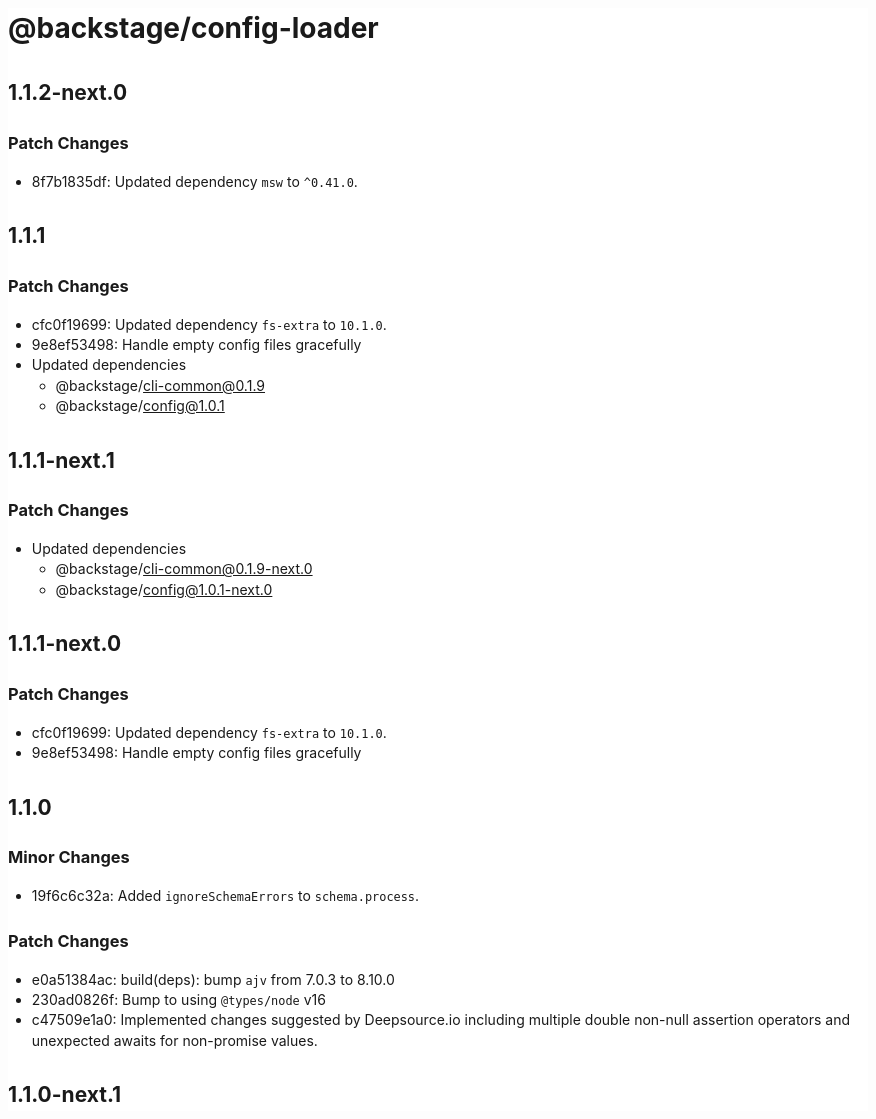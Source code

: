 # @backstage/config-loader

## 1.1.2-next.0

### Patch Changes

- 8f7b1835df: Updated dependency `msw` to `^0.41.0`.

## 1.1.1

### Patch Changes

- cfc0f19699: Updated dependency `fs-extra` to `10.1.0`.
- 9e8ef53498: Handle empty config files gracefully
- Updated dependencies
  - @backstage/cli-common@0.1.9
  - @backstage/config@1.0.1

## 1.1.1-next.1

### Patch Changes

- Updated dependencies
  - @backstage/cli-common@0.1.9-next.0
  - @backstage/config@1.0.1-next.0

## 1.1.1-next.0

### Patch Changes

- cfc0f19699: Updated dependency `fs-extra` to `10.1.0`.
- 9e8ef53498: Handle empty config files gracefully

## 1.1.0

### Minor Changes

- 19f6c6c32a: Added `ignoreSchemaErrors` to `schema.process`.

### Patch Changes

- e0a51384ac: build(deps): bump `ajv` from 7.0.3 to 8.10.0
- 230ad0826f: Bump to using `@types/node` v16
- c47509e1a0: Implemented changes suggested by Deepsource.io including multiple double non-null assertion operators and unexpected awaits for non-promise values.

## 1.1.0-next.1
